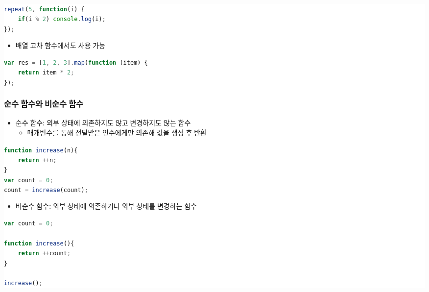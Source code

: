 ```jsx
repeat(5, function(i) {
	if(i % 2) console.log(i);
});
```

- 배열 고차 함수에서도 사용 가능

```jsx
var res = [1, 2, 3].map(function (item) {
	return item * 2;
});
```

### 순수 함수와 비순수 함수

- 순수 함수: 외부 상태에 의존하지도 않고 변경하지도 않는 함수
    - 매개변수를 통해 전달받은 인수에게만 의존해 값을 생성 후 반환

```jsx
function increase(n){
	return ++n;
}
var count = 0;
count = increase(count);
```

- 비순수 함수: 외부 상태에 의존하거나 외부 상태를 변경하는 함수

```jsx
var count = 0;

function increase(){
	return ++count;
}

increase();
```